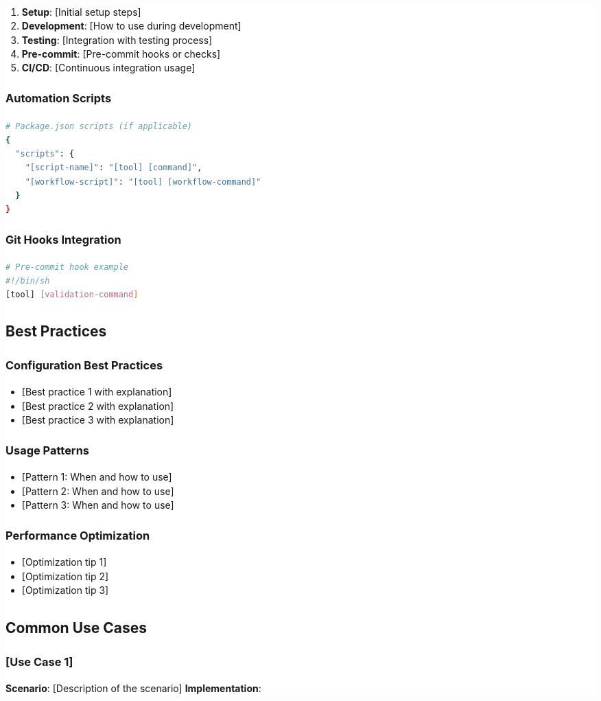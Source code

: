 1. **Setup**: [Initial setup steps]
2. **Development**: [How to use during development]
3. **Testing**: [Integration with testing process]
4. **Pre-commit**: [Pre-commit hooks or checks]
5. **CI/CD**: [Continuous integration usage]

### Automation Scripts

```bash
# Package.json scripts (if applicable)
{
  "scripts": {
    "[script-name]": "[tool] [command]",
    "[workflow-script]": "[tool] [workflow-command]"
  }
}
```

### Git Hooks Integration

```bash
# Pre-commit hook example
#!/bin/sh
[tool] [validation-command]
```

## Best Practices

### Configuration Best Practices

- [Best practice 1 with explanation]
- [Best practice 2 with explanation]
- [Best practice 3 with explanation]

### Usage Patterns

- [Pattern 1: When and how to use]
- [Pattern 2: When and how to use]
- [Pattern 3: When and how to use]

### Performance Optimization

- [Optimization tip 1]
- [Optimization tip 2]
- [Optimization tip 3]

## Common Use Cases

### [Use Case 1]

**Scenario**: [Description of the scenario]
**Implementation**:
